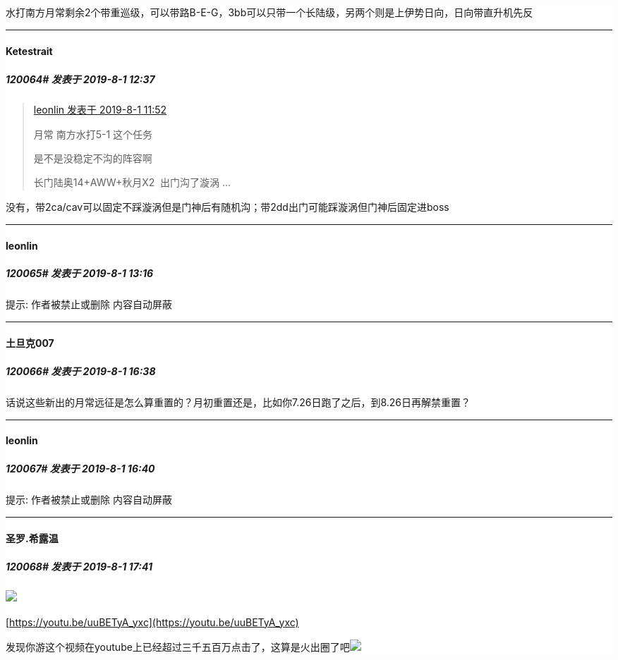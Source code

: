 
水打南方月常剩余2个带重巡级，可以带路B-E-G，3bb可以只带一个长陆级，另两个则是上伊势日向，日向带直升机先反


-----

####  Ketestrait  
##### 120064#       发表于 2019-8-1 12:37


<blockquote><a href="httphttps://bbs.saraba1st.com/2b/forum.php?mod=redirect&amp;goto=findpost&amp;pid=44748469&amp;ptid=930880" target="_blank">leonlin 发表于 2019-8-1 11:52</a>

月常 南方水打5-1 这个任务

是不是没稳定不沟的阵容啊 

长门陆奥14+AWW+秋月X2  出门沟了漩涡 ...</blockquote>
没有，带2ca/cav可以固定不踩漩涡但是门神后有随机沟；带2dd出门可能踩漩涡但门神后固定进boss


-----

####  leonlin  
##### 120065#       发表于 2019-8-1 13:16

提示: 作者被禁止或删除 内容自动屏蔽


-----

####  土旦克007  
##### 120066#       发表于 2019-8-1 16:38


话说这些新出的月常远征是怎么算重置的？月初重置还是，比如你7.26日跑了之后，到8.26日再解禁重置？


-----

####  leonlin  
##### 120067#       发表于 2019-8-1 16:40

提示: 作者被禁止或删除 内容自动屏蔽


-----

####  圣罗.希露温  
##### 120068#       发表于 2019-8-1 17:41


<img src="https://img.nga.178.com/attachments/mon_201809/20/-4ada3Q5-8havX14Zb0T3cSda-7c.gif" referrerpolicy="no-referrer">

[https://youtu.be/uuBETyA_yxc](https://youtu.be/uuBETyA_yxc)


发现你游这个视频在youtube上已经超过三千五百万点击了，这算是火出圈了吧<img src="https://static.saraba1st.com/image/smiley/face2017/067.png" referrerpolicy="no-referrer">
